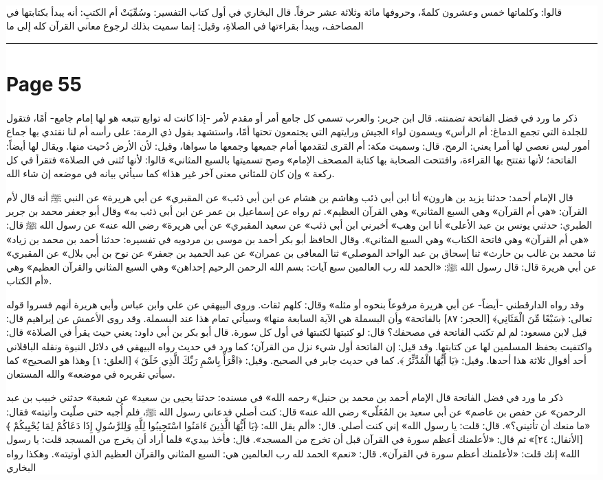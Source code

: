 قالوا: وكلماتها خمس وعشرون كلمةً، وحروفها مائة وثلائة عشر حرفاً. قال البخاري في أول كتاب التفسير: وسُمِّيَتْ أم الكتبِ: أنه يبدأ بكتابتها في المصاحف، ويبدأ بقراءتها في الصلاةِ، وقيل: إنما سميت بذلك لرجوع معاني القرآن كله إلى ما

---

# Page 55

ذكر ما ورد في فضل الفاتحة
تضمنته. قال ابن جرير: والعرب تسمي كل جامع أمر أو مقدم لأمر -إذا كانت له توابع تتبعه هو لها إمام جامع- أمًا، فتقول
للجلدة التي تجمع الدماغ: أم الرأس» ويسمون لواء الجيش ورايتهم التي يجتمعون تحتها أمًا، واستشهد بقول ذي الرمة:
على رأسه أم لنا نقتدي بها جماع أمور ليس نعصي لها أمرا
يعني: الرمح. قال: وسميت مكة: أم القرى لتقدمها أمام جميعها وجمعها ما سواها، وقيل: لأن الأرض دُحيت منها. ويقال
لها أيضاً: الفاتحة؛ لأنها تفتتح بها القراءة، وافتتحت الصحابة بها كتابة المصحف الإمام» وصح تسميتها بالسبع المثاني» قالوا:
لأنها تُثنى في الصلاة» فتقرأ في كل ركعة » وإن كان للمثاني معنى آخر غير هذا» كما سيأتي بيانه في موضعه إن شاء الله.

قال الإمام أحمد: حدثنا يزيد بن هارون» أنا ابن أبي ذئب وهاشم بن هشام عن ابن أبي ذئب» عن المقبري» عن أبي هريرة»
عن النبي ﷺ أنه قال لأم القرآن: «هي أم القرآن» وهي السبع المثاني» وهي القرآن العظيم». ثم رواه عن إسماعيل بن عمر عن
ابن أبي ذئب به» وقال أبو جعفر محمد بن جرير الطبري: حدثني يونس بن عبد الأعلى» أنا ابن وهب» أخبرني ابن أبي ذئب»
عن سعيد المقبري» عن أبي هريرة» رضي الله عنه» عن رسول الله ﷺ قال: «هي أم القرآن» وهي فاتحة الكتاب» وهي السبع
المثاني». وقال الحافظ أبو بكر أحمد بن موسى بن مردويه في تفسيره: حدثنا أحمد بن محمد بن زياد» ثنا محمد بن
غالب بن حارث» ثنا إسحاق بن عبد الواحد الموصلي» ثنا المعافى بن عمران» عن عبد الحميد بن جعفر» عن نوح بن أبي
بلال» عن المقبري» عن أبي هريرة قال: قال رسول الله ﷺ: «الحمد لله رب العالمين سبع آيات: بسم الله الرحمن الرحيم
إحداهن» وهي السبع المثاني والقرآن العظيم» وهي أم الكتاب».

وقد رواه الدارقطني -أيضاً- عن أبي هريرة مرفوعاً بنحوه أو مثله» وقال: كلهم ثقات. وروى البيهقي عن علي وابن عباس
وأبي هريرة أنهم فسروا قوله تعالى: ﴿سَبْعًا مِّنَ الْمَثَانِي﴾ [الحجر: ٨٧] بالفاتحة» وأن البسملة هي الآية السابعة منها» وسيأتي تمام هذا
عند البسملة. وقد روى الأعمش عن إبراهيم قال: قيل لابن مسعود: لم لم تكتب الفاتحة في مصحفك؟ قال: لو كتبتها لكتبتها
في أول كل سورة. قال أبو بكر بن أبي داود: يعني حيث يقرأ في الصلاة» قال: واكتفيت بحفظ المسلمين لها عن كتابتها.
وقد قيل: إن الفاتحة أول شيء نزل من القرآن؛ كما ورد في حديث رواه البيهقي في دلائل النبوة ونقله الباقلاني أحد أقوال ثلاثة
هذا أحدها. وقيل: ﴿يَا أَيُّهَا الْمُدَّثِّرُ ﴾. كما في حديث جابر في الصحيح. وقيل: ﴿اقْرَأْ بِاسْمِ رَبِّكَ الَّذِي خَلَقَ ﴾ [العلق: ١] وهذا
هو الصحيح» كما سيأتي تقريره في موضعه» والله المستعان.

ذكر ما ورد في فضل الفاتحة
قال الإمام أحمد بن محمد بن حنبل» رحمه الله» في مسنده: حدثنا يحيى بن سعيد» عن شعبة» حدثني خبيب بن
عبد الرحمن» عن حفص بن عاصم» عن أبي سعيد بن المُعَلّى» رضي الله عنه» قال: كنت أصلي فدعاني رسول الله ﷺ،
فلم أُجبه حتى صلّيت وأتيته» فقال: «ما منعك أن تأتيني؟». قال: قلت: يا رسول الله» إني كنت أصلي. قال: «ألم يقل الله:
﴿يَا أَيُّهَا الَّذِينَ ءَامَنُوا اسْتَجِيبُوا لِلَّهِ وَلِلرَّسُولِ إِذَا دَعَاكُمْ لِمَا يُحْيِيكُمْ ﴾ [الأنفال: ٢٤]» ثم قال: «لأعلمنك أعظم سورة في القرآن قبل أن
تخرج من المسجد». قال: فأخذ بيدي» فلما أراد أن يخرج من المسجد قلت: يا رسول الله» إنك قلت: «لأعلمنك أعظم
سورة في القرآن». قال: «نعم» الحمد لله رب العالمين هي: السبع المثاني والقرآن العظيم الذي أوتيته». وهكذا رواه البخاري